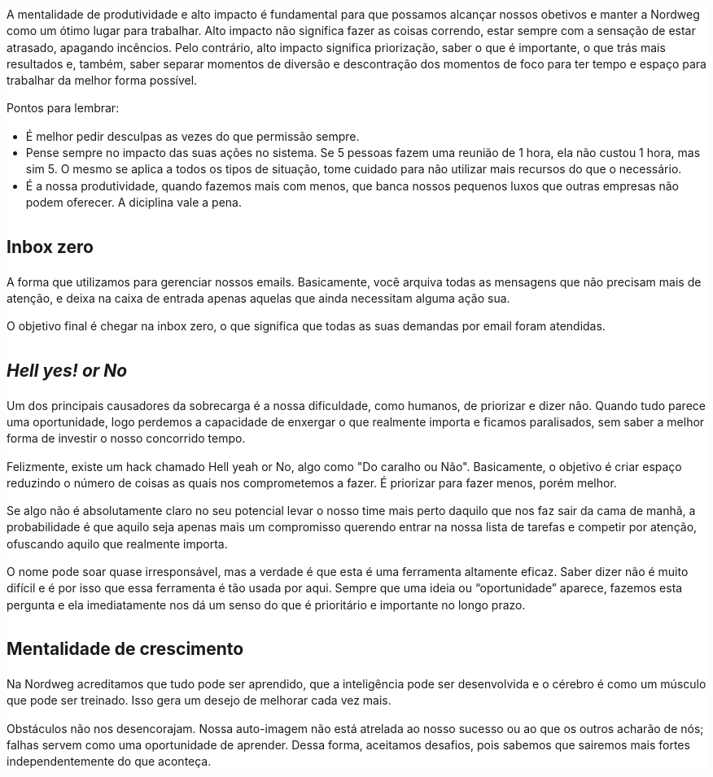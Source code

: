 A mentalidade de produtividade e alto impacto é fundamental para que possamos alcançar nossos obetivos e manter a Nordweg como um ótimo lugar para trabalhar. Alto impacto não significa fazer as coisas correndo, estar sempre com a sensação de estar atrasado, apagando incêncios. Pelo contrário, alto impacto significa priorização, saber o que é importante, o que trás mais resultados e, também, saber separar momentos de diversão e descontração dos momentos de foco para ter tempo e espaço para trabalhar da melhor forma possível.

Pontos para lembrar:

- É melhor pedir desculpas as vezes do que permissão sempre.
- Pense sempre no impacto das suas ações no sistema. Se 5 pessoas fazem uma reunião de 1 hora, ela não custou 1 hora, mas sim 5. O mesmo se aplica a todos os tipos de situação, tome cuidado para não utilizar mais recursos do que o necessário.
- É a nossa produtividade, quando fazemos mais com menos, que banca nossos pequenos luxos que outras empresas não podem oferecer. A diciplina vale a pena.


## Inbox zero

A forma que utilizamos para gerenciar nossos emails. Basicamente, você arquiva todas as mensagens que não precisam mais de atenção, e deixa na caixa de entrada apenas aquelas que ainda necessitam alguma ação sua.

O objetivo final é chegar na inbox zero, o que significa que todas as suas demandas por email foram atendidas.


## *Hell yes! or No*

Um dos principais causadores da sobrecarga é a nossa dificuldade, como humanos, de priorizar e dizer não. Quando tudo parece uma oportunidade, logo perdemos a capacidade de enxergar o que realmente importa e ficamos paralisados, sem saber a melhor forma de investir o nosso concorrido tempo.

Felizmente, existe um hack chamado Hell yeah or No, algo como "Do caralho ou Não". Basicamente, o objetivo é criar espaço reduzindo o número de coisas as quais nos comprometemos a fazer. É priorizar para fazer menos, porém melhor.

Se algo não é absolutamente claro no seu potencial levar o nosso time mais perto daquilo que nos faz sair da cama de manhã, a probabilidade é que aquilo seja apenas mais um compromisso querendo entrar na nossa lista de tarefas e competir por atenção, ofuscando aquilo que realmente importa.

O nome pode soar quase irresponsável, mas a verdade é que esta é uma ferramenta altamente eficaz. Saber dizer não é muito difícil e é por isso que essa ferramenta é tão usada por aqui. Sempre que uma ideia ou “oportunidade” aparece, fazemos esta pergunta e ela imediatamente nos dá um senso do que é prioritário e importante no longo prazo.


## Mentalidade de crescimento

Na Nordweg acreditamos que tudo pode ser aprendido, que a inteligência pode ser desenvolvida e o cérebro é como um músculo que pode ser treinado. Isso gera um desejo de melhorar cada vez mais.

Obstáculos não nos desencorajam. Nossa auto-imagem não está atrelada ao nosso sucesso ou ao que os outros acharão de nós; falhas servem como uma oportunidade de aprender. Dessa forma, aceitamos desafios, pois sabemos que sairemos mais fortes independentemente do que aconteça.
